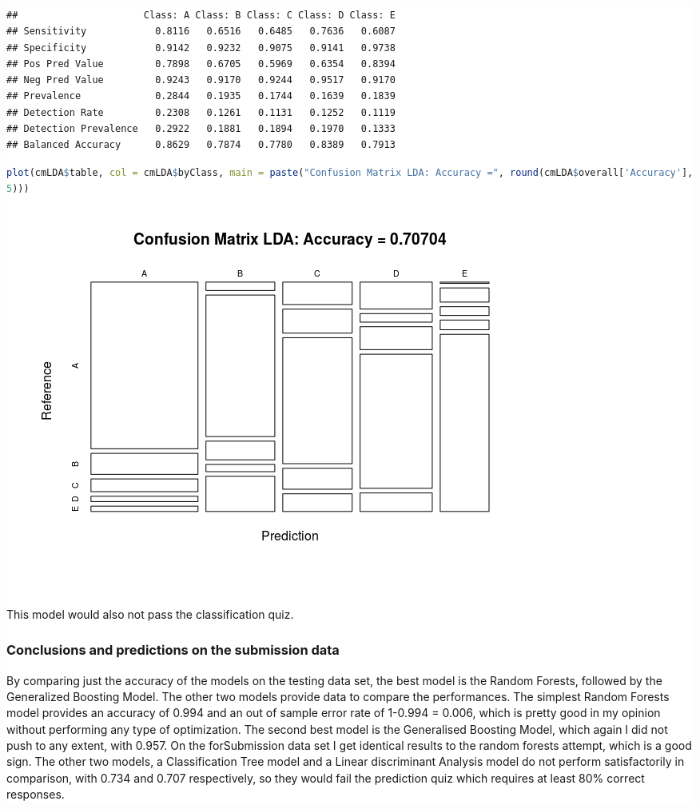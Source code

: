```
##                      Class: A Class: B Class: C Class: D Class: E
## Sensitivity            0.8116   0.6516   0.6485   0.7636   0.6087
## Specificity            0.9142   0.9232   0.9075   0.9141   0.9738
## Pos Pred Value         0.7898   0.6705   0.5969   0.6354   0.8394
## Neg Pred Value         0.9243   0.9170   0.9244   0.9517   0.9170
## Prevalence             0.2844   0.1935   0.1744   0.1639   0.1839
## Detection Rate         0.2308   0.1261   0.1131   0.1252   0.1119
## Detection Prevalence   0.2922   0.1881   0.1894   0.1970   0.1333
## Balanced Accuracy      0.8629   0.7874   0.7780   0.8389   0.7913
```

```r
plot(cmLDA$table, col = cmLDA$byClass, main = paste("Confusion Matrix LDA: Accuracy =", round(cmLDA$overall['Accuracy'], 5)))
```

![](index_files/figure-html/unnamed-chunk-6-1.png)

This model would also not pass the classification quiz.


### Conclusions and predictions on the submission data

By comparing just the accuracy of the models on the testing data set, the best model is the Random Forests, followed by the 
Generalized Boosting Model. The other two models provide data to compare the performances. The simplest Random Forests model provides an accuracy of 0.994 and an out of sample error rate of 1-0.994 = 0.006, which is pretty good in my opinion without performing any type of optimization. 
The second best model is the Generalised Boosting Model, which again I did not push to any extent, with 0.957. On the forSubmission data set I get identical results to the random forests attempt, which is a good sign. The other two models, a Classification Tree model and a Linear discriminant Analysis model do not perform satisfactorily in comparison, with 0.734 and 0.707 respectively, so they would fail the prediction 
quiz which requires at least 80% correct responses.  

